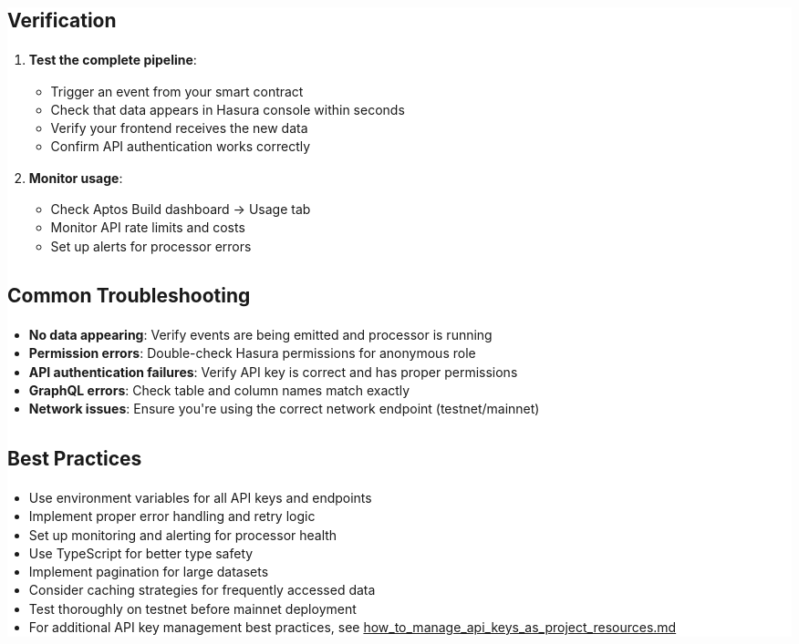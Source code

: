 ```tsx
```

## Verification

1. **Test the complete pipeline**:
   - Trigger an event from your smart contract
   - Check that data appears in Hasura console within seconds
   - Verify your frontend receives the new data
   - Confirm API authentication works correctly

2. **Monitor usage**:
   - Check Aptos Build dashboard → Usage tab
   - Monitor API rate limits and costs
   - Set up alerts for processor errors

## Common Troubleshooting

- **No data appearing**: Verify events are being emitted and processor is running
- **Permission errors**: Double-check Hasura permissions for anonymous role
- **API authentication failures**: Verify API key is correct and has proper permissions
- **GraphQL errors**: Check table and column names match exactly
- **Network issues**: Ensure you're using the correct network endpoint (testnet/mainnet)

## Best Practices

- Use environment variables for all API keys and endpoints
- Implement proper error handling and retry logic
- Set up monitoring and alerting for processor health
- Use TypeScript for better type safety
- Implement pagination for large datasets
- Consider caching strategies for frequently accessed data
- Test thoroughly on testnet before mainnet deployment
- For additional API key management best practices, see [how_to_manage_api_keys_as_project_resources.md](./how_to_manage_api_keys_as_project_resources.md)